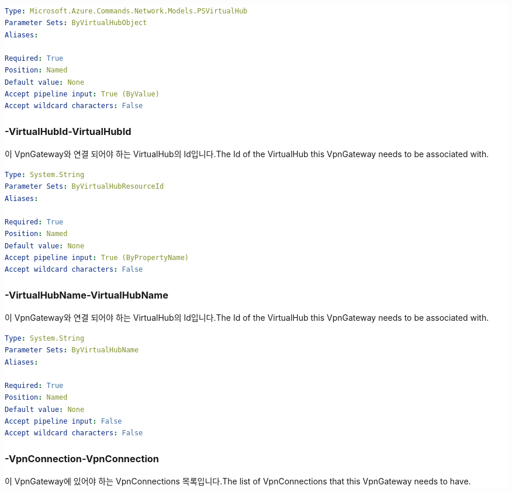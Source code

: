 ```yaml
Type: Microsoft.Azure.Commands.Network.Models.PSVirtualHub
Parameter Sets: ByVirtualHubObject
Aliases:

Required: True
Position: Named
Default value: None
Accept pipeline input: True (ByValue)
Accept wildcard characters: False
```

### <span data-ttu-id="33273-132">-VirtualHubId</span><span class="sxs-lookup"><span data-stu-id="33273-132">-VirtualHubId</span></span>
<span data-ttu-id="33273-133">이 VpnGateway와 연결 되어야 하는 VirtualHub의 Id입니다.</span><span class="sxs-lookup"><span data-stu-id="33273-133">The Id of the VirtualHub this VpnGateway needs to be associated with.</span></span>

```yaml
Type: System.String
Parameter Sets: ByVirtualHubResourceId
Aliases:

Required: True
Position: Named
Default value: None
Accept pipeline input: True (ByPropertyName)
Accept wildcard characters: False
```

### <span data-ttu-id="33273-134">-VirtualHubName</span><span class="sxs-lookup"><span data-stu-id="33273-134">-VirtualHubName</span></span>
<span data-ttu-id="33273-135">이 VpnGateway와 연결 되어야 하는 VirtualHub의 Id입니다.</span><span class="sxs-lookup"><span data-stu-id="33273-135">The Id of the VirtualHub this VpnGateway needs to be associated with.</span></span>

```yaml
Type: System.String
Parameter Sets: ByVirtualHubName
Aliases:

Required: True
Position: Named
Default value: None
Accept pipeline input: False
Accept wildcard characters: False
```

### <span data-ttu-id="33273-136">-VpnConnection</span><span class="sxs-lookup"><span data-stu-id="33273-136">-VpnConnection</span></span>
<span data-ttu-id="33273-137">이 VpnGateway에 있어야 하는 VpnConnections 목록입니다.</span><span class="sxs-lookup"><span data-stu-id="33273-137">The list of VpnConnections that this VpnGateway needs to have.</span></span>
